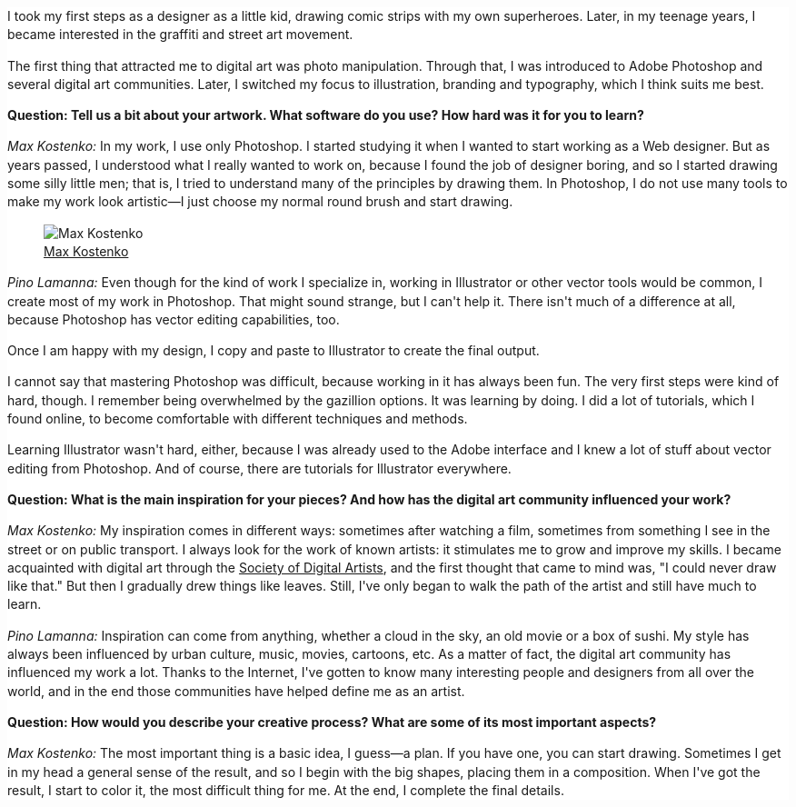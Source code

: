 I took my first steps as a designer as a little kid, drawing comic strips with my own superheroes. Later, in my teenage years, I became interested in the graffiti and street art movement.

The first thing that attracted me to digital art was photo manipulation. Through that, I was introduced to Adobe Photoshop and several digital art communities. Later, I switched my focus to illustration, branding and typography, which I think suits me best.</p>

<strong>Question: Tell us a bit about your artwork. What software do you use? How hard was it for you to learn?</strong>

<em>Max Kostenko:</em> In my work, I use only Photoshop. I started studying it when I wanted to start working as a Web designer. But as years passed, I understood what I really wanted to work on, because I found the job of designer boring, and so I started drawing some silly little men; that is, I tried to understand many of the principles by drawing them. In Photoshop, I do not use many tools to make my work look artistic—I just choose my normal round brush and start drawing.</p>

<figure><img loading="lazy" decoding="async" class="45751" title="Max Kostenko" src="https://archive.smashing.media/assets/344dbf88-fdf9-42bb-adb4-46f01eedd629/0cf35d57-eb6b-4065-b7c2-8323d9621d5f/max-kostenko.jpg" alt="Max Kostenko" width="500" height="353" /><figcaption><a href="https://www.behance.net/MaxKostenko">Max Kostenko</a></figcaption></figure>

<em>Pino Lamanna:</em> Even though for the kind of work I specialize in, working in Illustrator or other vector tools would be common, I create most of my work in Photoshop. That might sound strange, but I can't help it. There isn't much of a difference at all, because Photoshop has vector editing capabilities, too.

Once I am happy with my design, I copy and paste to Illustrator to create the final output.

I cannot say that mastering Photoshop was difficult, because working in it has always been fun. The very first steps were kind of hard, though. I remember being overwhelmed by the gazillion options. It was learning by doing. I did a lot of tutorials, which I found online, to become comfortable with different techniques and methods.

Learning Illustrator wasn't hard, either, because I was already used to the Adobe interface and I knew a lot of stuff about vector editing from Photoshop. And of course, there are tutorials for Illustrator everywhere.</p>

<strong>Question: What is the main inspiration for your pieces? And how has the digital art community influenced your work?</strong>

<em>Max Kostenko:</em> My inspiration comes in different ways: sometimes after watching a film, sometimes from something I see in the street or on public transport. I always look for the work of known artists: it stimulates me to grow and improve my skills. I became acquainted with digital art through the <a href="https://forums.cgsociety.org/">Society of Digital Artists</a>, and the first thought that came to mind was, "I could never draw like that." But then I gradually drew things like leaves. Still, I've only began to walk the path of the artist and still have much to learn.</p>

<em>Pino Lamanna:</em> Inspiration can come from anything, whether a cloud in the sky, an old movie or a box of sushi. My style has always been influenced by urban culture, music, movies, cartoons, etc. As a matter of fact, the digital art community has influenced my work a lot. Thanks to the Internet, I've gotten to know many interesting people and designers from all over the world, and in the end those communities have helped define me as an artist.</p>

<strong>Question: How would you describe your creative process? What are some of its most important aspects?</strong>

<em>Max Kostenko:</em> The most important thing is a basic idea, I guess—a plan. If you have one, you can start drawing. Sometimes I get in my head a general sense of the result, and so I begin with the big shapes, placing them in a composition. When I've got the result, I start to color it, the most difficult thing for me. At the end, I complete the final details.</p>
